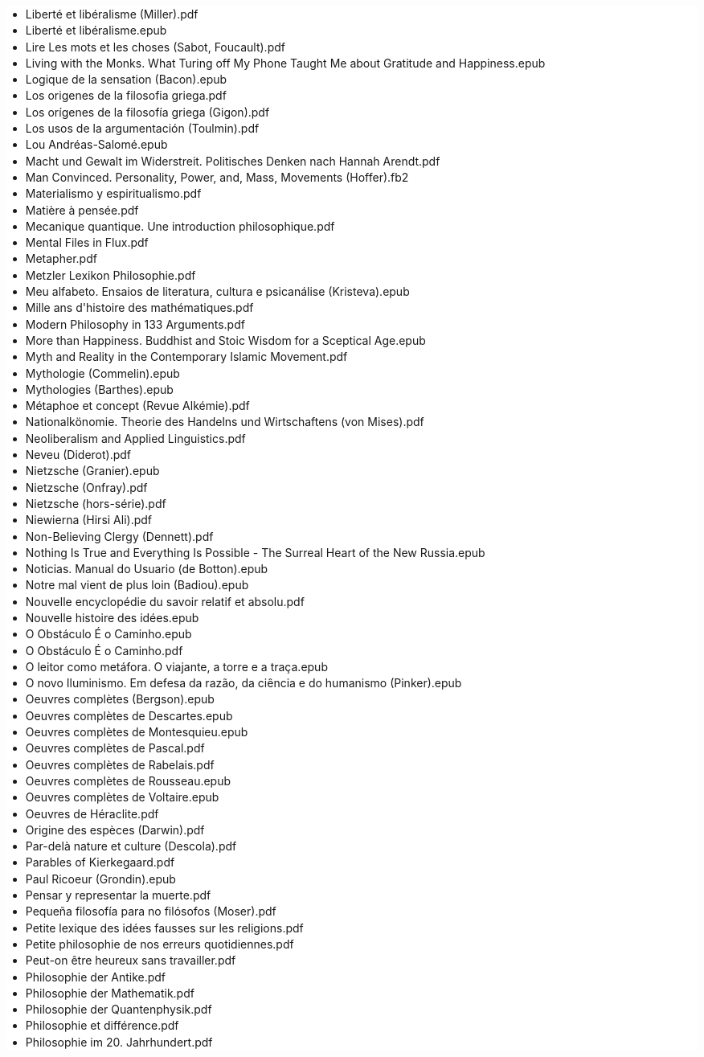 * Liberté et libéralisme (Miller).pdf
* Liberté et libéralisme.epub
* Lire Les mots et les choses (Sabot, Foucault).pdf
* Living with the Monks. What Turing off My Phone Taught Me about Gratitude and Happiness.epub
* Logique de la sensation (Bacon).epub
* Los origenes de la filosofia griega.pdf
* Los orígenes de la filosofía griega (Gigon).pdf
* Los usos de la argumentación (Toulmin).pdf
* Lou Andréas-Salomé.epub
* Macht und Gewalt im Widerstreit. Politisches Denken nach Hannah Arendt.pdf
* Man Convinced. Personality, Power, and, Mass, Movements (Hoffer).fb2
* Materialismo y espiritualismo.pdf
* Matière à pensée.pdf
* Mecanique quantique. Une introduction philosophique.pdf
* Mental Files in Flux.pdf
* Metapher.pdf
* Metzler Lexikon Philosophie.pdf
* Meu alfabeto. Ensaios de literatura, cultura e psicanálise (Kristeva).epub
* Mille ans d'histoire des mathématiques.pdf
* Modern Philosophy in 133 Arguments.pdf
* More than Happiness. Buddhist and Stoic Wisdom for a Sceptical Age.epub
* Myth and Reality in the Contemporary Islamic Movement.pdf
* Mythologie (Commelin).epub
* Mythologies (Barthes).epub
* Métaphoe et concept (Revue Alkémie).pdf
* Nationalkönomie. Theorie des Handelns und Wirtschaftens (von Mises).pdf
* Neoliberalism and Applied Linguistics.pdf
* Neveu (Diderot).pdf
* Nietzsche (Granier).epub
* Nietzsche (Onfray).pdf
* Nietzsche (hors-série).pdf
* Niewierna (Hirsi Ali).pdf
* Non-Believing Clergy (Dennett).pdf
* Nothing Is True and Everything Is Possible - The Surreal Heart of the New Russia.epub
* Noticias. Manual do Usuario (de Botton).epub
* Notre mal vient de plus loin (Badiou).epub
* Nouvelle encyclopédie du savoir relatif et absolu.pdf
* Nouvelle histoire des idées.epub
* O Obstáculo É o Caminho.epub
* O Obstáculo É o Caminho.pdf
* O leitor como metáfora. O viajante, a torre e a traça.epub
* O novo Iluminismo. Em defesa da razão, da ciência e do humanismo (Pinker).epub
* Oeuvres complètes (Bergson).epub
* Oeuvres complètes de Descartes.epub
* Oeuvres complètes de Montesquieu.epub
* Oeuvres complètes de Pascal.pdf
* Oeuvres complètes de Rabelais.pdf
* Oeuvres complètes de Rousseau.epub
* Oeuvres complètes de Voltaire.epub
* Oeuvres de Héraclite.pdf
* Origine des espèces (Darwin).pdf
* Par-delà nature et culture (Descola).pdf
* Parables of Kierkegaard.pdf
* Paul Ricoeur (Grondin).epub
* Pensar y representar la muerte.pdf
* Pequeña filosofía para no filósofos (Moser).pdf
* Petite lexique des idées fausses sur les religions.pdf
* Petite philosophie de nos erreurs quotidiennes.pdf
* Peut-on être heureux sans travailler.pdf
* Philosophie der Antike.pdf
* Philosophie der Mathematik.pdf
* Philosophie der Quantenphysik.pdf
* Philosophie et différence.pdf
* Philosophie im 20. Jahrhundert.pdf